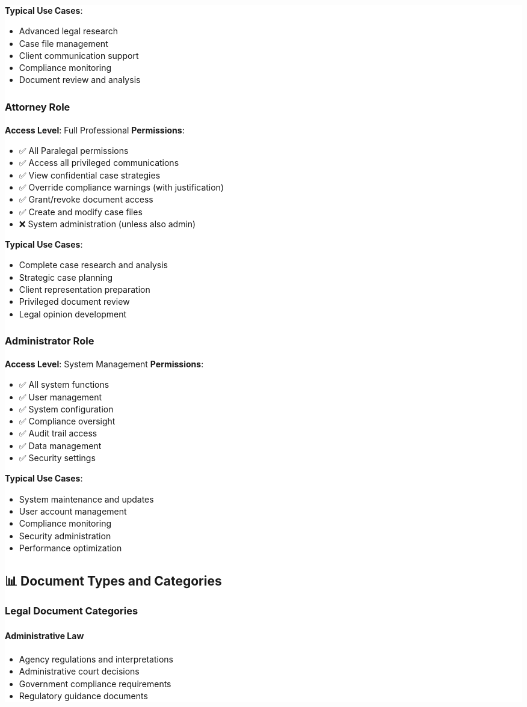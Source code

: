 **Typical Use Cases**:
- Advanced legal research
- Case file management
- Client communication support
- Compliance monitoring
- Document review and analysis

### **Attorney Role**
**Access Level**: Full Professional
**Permissions**:
- ✅ All Paralegal permissions
- ✅ Access all privileged communications
- ✅ View confidential case strategies
- ✅ Override compliance warnings (with justification)
- ✅ Grant/revoke document access
- ✅ Create and modify case files
- ❌ System administration (unless also admin)

**Typical Use Cases**:
- Complete case research and analysis
- Strategic case planning
- Client representation preparation
- Privileged document review
- Legal opinion development

### **Administrator Role**
**Access Level**: System Management
**Permissions**:
- ✅ All system functions
- ✅ User management
- ✅ System configuration
- ✅ Compliance oversight
- ✅ Audit trail access
- ✅ Data management
- ✅ Security settings

**Typical Use Cases**:
- System maintenance and updates
- User account management
- Compliance monitoring
- Security administration
- Performance optimization

## 📊 **Document Types and Categories**

### **Legal Document Categories**

#### **Administrative Law**
- Agency regulations and interpretations
- Administrative court decisions
- Government compliance requirements
- Regulatory guidance documents
